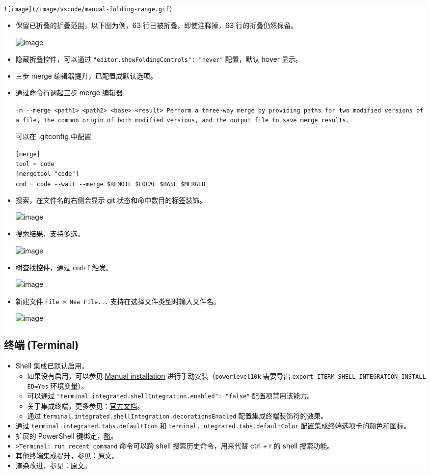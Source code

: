     ![image](/image/vscode/manual-folding-range.gif)

* 保留已折叠的折叠范围，以下图为例，63 行已被折叠，即使注释掉，63 行的折叠仍然保留。

    ![image](/image/vscode/restored-folding-ranges.gif)

* 隐藏折叠控件，可以通过 `"editor.showFoldingControls": "never"` 配置，默认 hover 显示。
* 三步 merge 编辑器提升，已配置成默认选项。
* 通过命令行调起三步 merge 编辑器

    ```
    -m --merge <path1> <path2> <base> <result> Perform a three-way merge by providing paths for two modified versions of a file, the common origin of both modified versions, and the output file to save merge results.
    ```

    可以在 .gitconfig 中配置

    ```
    [merge]
    tool = code
    [mergetool "code"]
    cmd = code --wait --merge $REMOTE $LOCAL $BASE $MERGED
    ```

* 搜索，在文件名的右侧会显示 git 状态和命中数目的标签装饰。

    ![image](/image/vscode/search-decorations.png)

* 搜索结果，支持多选。

    ![image](/image/vscode/search-multiselect.gif)

* 树查找控件，通过 `cmd+f` 触发。

    ![image](/image/vscode/tree-filter.gif)

* 新建文件 `File > New File...` 支持在选择文件类型时输入文件名。

    ![image](/image/vscode/new-file.png)

## 终端 (Terminal)

* Shell 集成已默认启用。
    * 如果没有启用，可以参见 [Manual installation](https://code.visualstudio.com/docs/terminal/shell-integration#_manual-installation) 进行手动安装（`powerlevel10k` 需要导出 `export ITERM_SHELL_INTEGRATION_INSTALLED=Yes` 环境变量）。
    * 可以通过 `"terminal.integrated.shellIntegration.enabled": "false"` 配置项禁用该能力。
    * 关于集成终端，更多参见：[官方文档](https://code.visualstudio.com/docs/terminal/shell-integration)。
    * 通过 `terminal.integrated.shellIntegration.decorationsEnabled` 配置集成终端装饰符的效果。
* 通过 `terminal.integrated.tabs.defaultIcon` 和 `terminal.integrated.tabs.defaultColor` 配置集成终端选项卡的颜色和图标。
* 扩展的 PowerShell 键绑定，[略](https://code.visualstudio.com/updates/v1_70#_extended-powershell-keybindings)。
* `>Terminal: run recent command` 命令可以跨 shell 搜索历史命令，用来代替 ctrl + r 的 shell 搜索功能。
* 其他终端集成提升，参见：[原文](https://code.visualstudio.com/updates/v1_70#_other-shell-integration-improvements)。
* 渲染改进，参见：[原文](https://code.visualstudio.com/updates/v1_70#_rendering-improvements)。
